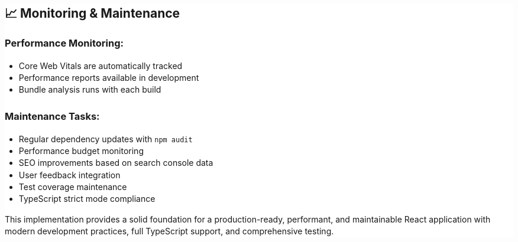 ## 📈 Monitoring & Maintenance

### Performance Monitoring:

- Core Web Vitals are automatically tracked
- Performance reports available in development
- Bundle analysis runs with each build

### Maintenance Tasks:

- Regular dependency updates with `npm audit`
- Performance budget monitoring
- SEO improvements based on search console data
- User feedback integration
- Test coverage maintenance
- TypeScript strict mode compliance

This implementation provides a solid foundation for a production-ready, performant, and maintainable React application with modern development practices, full TypeScript support, and comprehensive testing.
